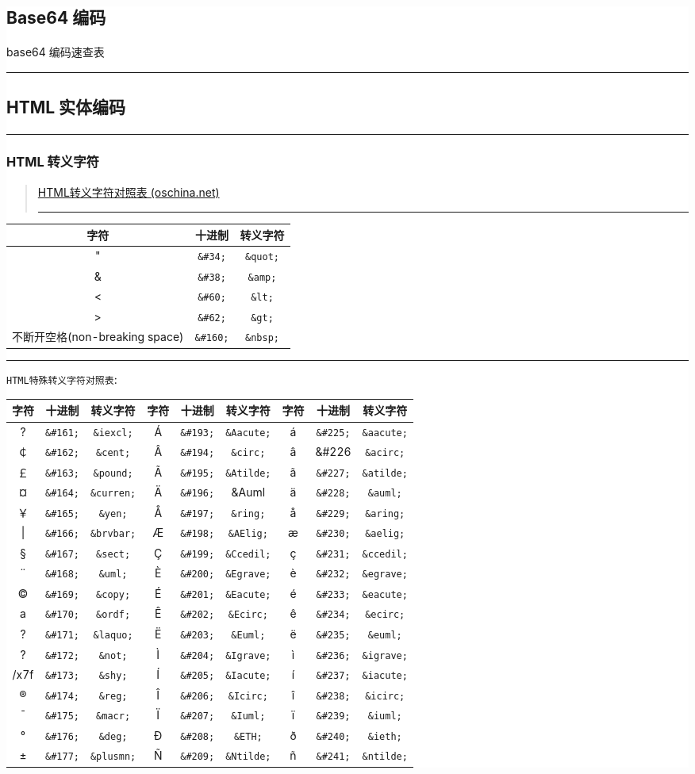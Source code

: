 ## Base64 编码

base64 编码速查表



---

## HTML 实体编码



---

### HTML 转义字符

> [HTML转义字符对照表 (oschina.net)](https://tool.oschina.net/commons?type=2)
>
> ---

|              字符              |  十进制  | 转义字符 |
| :----------------------------: | :------: | :------: |
|               "                | `&#34;`  | `&quot;` |
|               &                | `&#38;`  | `&amp;`  |
|               <                | `&#60;`  |  `&lt;`  |
|               >                | `&#62;`  |  `&gt;`  |
| 不断开空格(non-breaking space) | `&#160;` | `&nbsp;` |

---

`HTML特殊转义字符对照表`:

| 字符  |  十进制  |  转义字符  |   字符    |  十进制  |  转义字符  | 字符  |  十进制  |  转义字符  |
| :---: | :------: | :--------: | :-------: | :------: | :--------: | :---: | :------: | :--------: |
|   ?   | `&#161;` | `&iexcl;`  |     Á     | `&#193;` | `&Aacute;` |   á   | `&#225;` | `&aacute;` |
|   ￠   | `&#162;` |  `&cent;`  |     Â     | `&#194;` |  `&circ;`  |   â   |  &#226   | `&acirc;`  |
|   ￡   | `&#163;` | `&pound;`  |     Ã     | `&#195;` | `&Atilde;` |   ã   | `&#227;` | `&atilde;` |
|   ¤   | `&#164;` | `&curren;` |     Ä     | `&#196;` |   &Auml    |   ä   | `&#228;` |  `&auml;`  |
|   ￥   | `&#165;` |  `&yen;`   |     Å     | `&#197;` |  `&ring;`  |   å   | `&#229;` | `&aring;`  |
|  \|   | `&#166;` | `&brvbar;` |     Æ     | `&#198;` | `&AElig;`  |   æ   | `&#230;` | `&aelig;`  |
|   §   | `&#167;` |  `&sect;`  |     Ç     | `&#199;` | `&Ccedil;` |   ç   | `&#231;` | `&ccedil;` |
|   ¨   | `&#168;` |  `&uml;`   |     È     | `&#200;` | `&Egrave;` |   è   | `&#232;` | `&egrave;` |
|   ©   | `&#169;` |  `&copy;`  |     É     | `&#201;` | `&Eacute;` |   é   | `&#233;` | `&eacute;` |
|   a   | `&#170;` |  `&ordf;`  |     Ê     | `&#202;` | `&Ecirc;`  |   ê   | `&#234;` | `&ecirc;`  |
|   ?   | `&#171;` | `&laquo;`  |     Ë     | `&#203;` |  `&Euml;`  |   ë   | `&#235;` |  `&euml;`  |
|   ?   | `&#172;` |  `&not;`   |     Ì     | `&#204;` | `&Igrave;` |   ì   | `&#236;` | `&igrave;` |
| /x7f  | `&#173;` |  `&shy;`   |     Í     | `&#205;` | `&Iacute;` |   í   | `&#237;` | `&iacute;` |
|   ®   | `&#174;` |  `&reg;`   |     Î     | `&#206;` | `&Icirc;`  |   î   | `&#238;` | `&icirc;`  |
|   ˉ   | `&#175;` |  `&macr;`  |     Ï     | `&#207;` |  `&Iuml;`  |   ï   | `&#239;` |  `&iuml;`  |
|   °   | `&#176;` |  `&deg;`   |     Ð     | `&#208;` |  `&ETH;`   |   ð   | `&#240;` |  `&ieth;`  |
|   ±   | `&#177;` | `&plusmn;` |     Ñ     | `&#209;` | `&Ntilde;` |   ñ   | `&#241;` | `&ntilde;` |